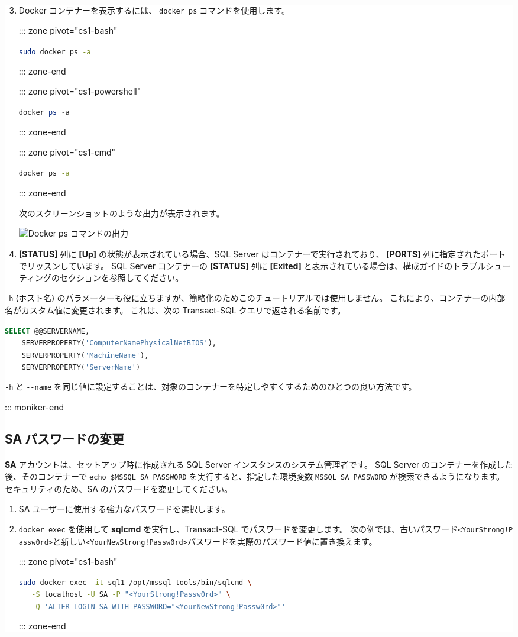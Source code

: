 3. Docker コンテナーを表示するには、 `docker ps` コマンドを使用します。

   ::: zone pivot="cs1-bash"
   ```bash
   sudo docker ps -a
   ```
   ::: zone-end

   ::: zone pivot="cs1-powershell"
   ```PowerShell
   docker ps -a
   ```
   ::: zone-end

   ::: zone pivot="cs1-cmd"
   ```cmd
   docker ps -a
   ```
   ::: zone-end

   次のスクリーンショットのような出力が表示されます。

   ![Docker ps コマンドの出力](./media/sql-server-linux-setup-docker/docker-ps-command.png)

4. **[STATUS]** 列に **[Up]** の状態が表示されている場合、SQL Server はコンテナーで実行されており、 **[PORTS]** 列に指定されたポートでリッスンしています。 SQL Server コンテナーの **[STATUS]** 列に **[Exited]** と表示されている場合は、[構成ガイドのトラブルシューティングのセクション](sql-server-linux-configure-docker.md#troubleshooting)を参照してください。

`-h` (ホスト名) のパラメーターも役に立ちますが、簡略化のためこのチュートリアルでは使用しません。 これにより、コンテナーの内部名がカスタム値に変更されます。 これは、次の Transact-SQL クエリで返される名前です。

```sql
SELECT @@SERVERNAME,
    SERVERPROPERTY('ComputerNamePhysicalNetBIOS'),
    SERVERPROPERTY('MachineName'),
    SERVERPROPERTY('ServerName')
```

`-h` と `--name` を同じ値に設定することは、対象のコンテナーを特定しやすくするためのひとつの良い方法です。

::: moniker-end


## <a id="sapassword"></a>SA パスワードの変更



**SA** アカウントは、セットアップ時に作成される SQL Server インスタンスのシステム管理者です。 SQL Server のコンテナーを作成した後、そのコンテナーで `echo $MSSQL_SA_PASSWORD` を実行すると、指定した環境変数 `MSSQL_SA_PASSWORD` が検索できるようになります。 セキュリティのため、SA のパスワードを変更してください。

1. SA ユーザーに使用する強力なパスワードを選択します。

1. `docker exec` を使用して **sqlcmd** を実行し、Transact-SQL でパスワードを変更します。 次の例では、古いパスワード`<YourStrong!Passw0rd>`と新しい`<YourNewStrong!Passw0rd>`パスワードを実際のパスワード値に置き換えます。

   ::: zone pivot="cs1-bash"
   ```bash
   sudo docker exec -it sql1 /opt/mssql-tools/bin/sqlcmd \
      -S localhost -U SA -P "<YourStrong!Passw0rd>" \
      -Q 'ALTER LOGIN SA WITH PASSWORD="<YourNewStrong!Passw0rd>"'
   ```
   ::: zone-end
